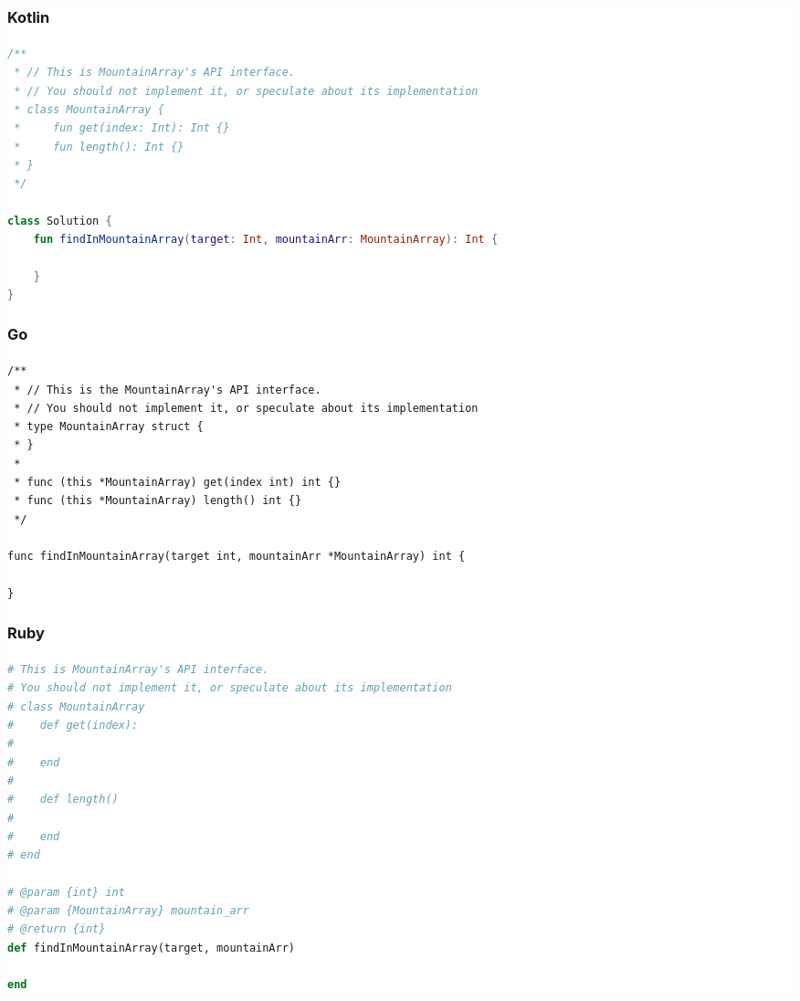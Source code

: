 ### Kotlin

```kotlin
/**
 * // This is MountainArray's API interface.
 * // You should not implement it, or speculate about its implementation
 * class MountainArray {
 *     fun get(index: Int): Int {}
 *     fun length(): Int {}
 * }
 */

class Solution {
    fun findInMountainArray(target: Int, mountainArr: MountainArray): Int {
        
    }
}
```

### Go

```golang
/**
 * // This is the MountainArray's API interface.
 * // You should not implement it, or speculate about its implementation
 * type MountainArray struct {
 * }
 *
 * func (this *MountainArray) get(index int) int {}
 * func (this *MountainArray) length() int {}
 */

func findInMountainArray(target int, mountainArr *MountainArray) int {
    
}
```

### Ruby

```ruby
# This is MountainArray's API interface.
# You should not implement it, or speculate about its implementation
# class MountainArray
#    def get(index):
#       
#    end
#
#    def length()
#		
#	 end
# end

# @param {int} int
# @param {MountainArray} mountain_arr
# @return {int}
def findInMountainArray(target, mountainArr)
    
end
```
